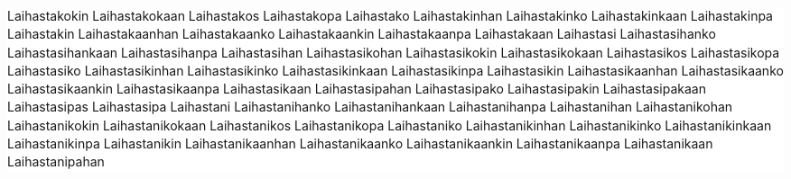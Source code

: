 Laihastakokin
Laihastakokaan
Laihastakos
Laihastakopa
Laihastako
Laihastakinhan
Laihastakinko
Laihastakinkaan
Laihastakinpa
Laihastakin
Laihastakaanhan
Laihastakaanko
Laihastakaankin
Laihastakaanpa
Laihastakaan
Laihastasi
Laihastasihanko
Laihastasihankaan
Laihastasihanpa
Laihastasihan
Laihastasikohan
Laihastasikokin
Laihastasikokaan
Laihastasikos
Laihastasikopa
Laihastasiko
Laihastasikinhan
Laihastasikinko
Laihastasikinkaan
Laihastasikinpa
Laihastasikin
Laihastasikaanhan
Laihastasikaanko
Laihastasikaankin
Laihastasikaanpa
Laihastasikaan
Laihastasipahan
Laihastasipako
Laihastasipakin
Laihastasipakaan
Laihastasipas
Laihastasipa
Laihastani
Laihastanihanko
Laihastanihankaan
Laihastanihanpa
Laihastanihan
Laihastanikohan
Laihastanikokin
Laihastanikokaan
Laihastanikos
Laihastanikopa
Laihastaniko
Laihastanikinhan
Laihastanikinko
Laihastanikinkaan
Laihastanikinpa
Laihastanikin
Laihastanikaanhan
Laihastanikaanko
Laihastanikaankin
Laihastanikaanpa
Laihastanikaan
Laihastanipahan